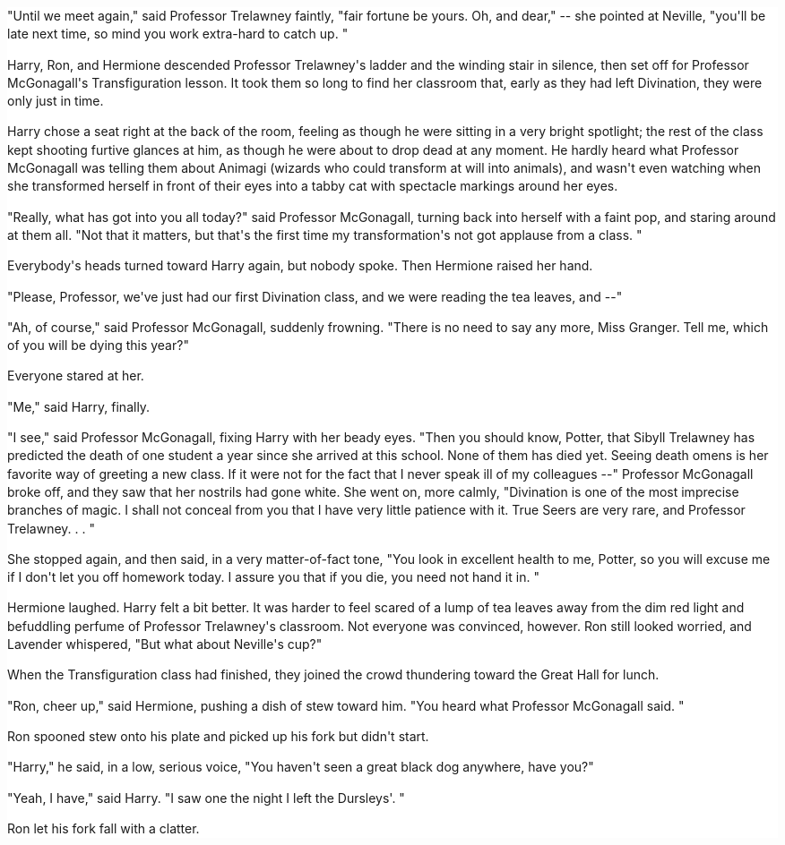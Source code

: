 "Until we meet again," said Professor Trelawney faintly, "fair fortune be yours. Oh, and dear," -- she pointed at Neville, "you'll be late next time, so mind you work extra-hard to catch up. "

Harry, Ron, and Hermione descended Professor Trelawney's ladder and the winding stair in silence, then set off for Professor McGonagall's Transfiguration lesson. It took them so long to find her classroom that, early as they had left Divination, they were only just in time. 

Harry chose a seat right at the back of the room, feeling as though he were sitting in a very bright spotlight; the rest of the class kept shooting furtive glances at him, as though he were about to drop dead at any moment. He hardly heard what Professor McGonagall was telling them about Animagi (wizards who could transform at will into animals), and wasn't even watching when she transformed herself in front of their eyes into a tabby cat with spectacle markings around her eyes. 

"Really, what has got into you all today?" said Professor McGonagall, turning back into herself with a faint pop, and staring around at them all. "Not that it matters, but that's the first time my transformation's not got applause from a class. "

Everybody's heads turned toward Harry again, but nobody spoke. Then Hermione raised her hand. 

"Please, Professor, we've just had our first Divination class, and we were reading the tea leaves, and --"

"Ah, of course," said Professor McGonagall, suddenly frowning. "There is no need to say any more, Miss Granger. Tell me, which of you will be dying this year?"

Everyone stared at her. 

"Me," said Harry, finally. 

"I see," said Professor McGonagall, fixing Harry with her beady eyes. "Then you should know, Potter, that Sibyll Trelawney has predicted the death of one student a year since she arrived at this school. None of them has died yet. Seeing death omens is her favorite way of greeting a new class. If it were not for the fact that I never speak ill of my colleagues --" Professor McGonagall broke off, and they saw that her nostrils had gone white. She went on, more calmly, "Divination is one of the most imprecise branches of magic. I shall not conceal from you that I have very little patience with it. True Seers are very rare, and Professor Trelawney. . . "

She stopped again, and then said, in a very matter-of-fact tone, "You look in excellent health to me, Potter, so you will excuse me if I don't let you off homework today. I assure you that if you die, you need not hand it in. "

Hermione laughed. Harry felt a bit better. It was harder to feel scared of a lump of tea leaves away from the dim red light and befuddling perfume of Professor Trelawney's classroom. Not everyone was convinced, however. Ron still looked worried, and Lavender whispered, "But what about Neville's cup?"

When the Transfiguration class had finished, they joined the crowd thundering toward the Great Hall for lunch. 

"Ron, cheer up," said Hermione, pushing a dish of stew toward him. "You heard what Professor McGonagall said. "

Ron spooned stew onto his plate and picked up his fork but didn't start. 

"Harry," he said, in a low, serious voice, "You haven't seen a great black dog anywhere, have you?"

"Yeah, I have," said Harry. "I saw one the night I left the Dursleys'. "

Ron let his fork fall with a clatter. 
